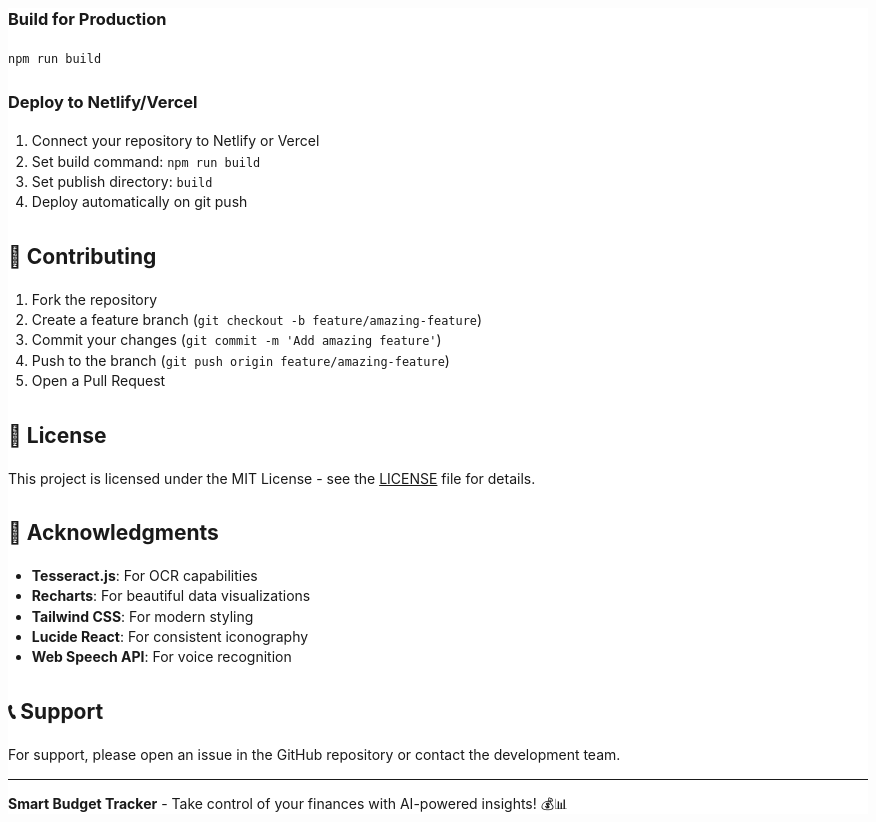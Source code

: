 ### Build for Production
```bash
npm run build
```

### Deploy to Netlify/Vercel
1. Connect your repository to Netlify or Vercel
2. Set build command: `npm run build`
3. Set publish directory: `build`
4. Deploy automatically on git push

## 🤝 Contributing

1. Fork the repository
2. Create a feature branch (`git checkout -b feature/amazing-feature`)
3. Commit your changes (`git commit -m 'Add amazing feature'`)
4. Push to the branch (`git push origin feature/amazing-feature`)
5. Open a Pull Request

## 📄 License

This project is licensed under the MIT License - see the [LICENSE](LICENSE) file for details.

## 🙏 Acknowledgments

- **Tesseract.js**: For OCR capabilities
- **Recharts**: For beautiful data visualizations
- **Tailwind CSS**: For modern styling
- **Lucide React**: For consistent iconography
- **Web Speech API**: For voice recognition

## 📞 Support

For support, please open an issue in the GitHub repository or contact the development team.

---

**Smart Budget Tracker** - Take control of your finances with AI-powered insights! 💰📊 